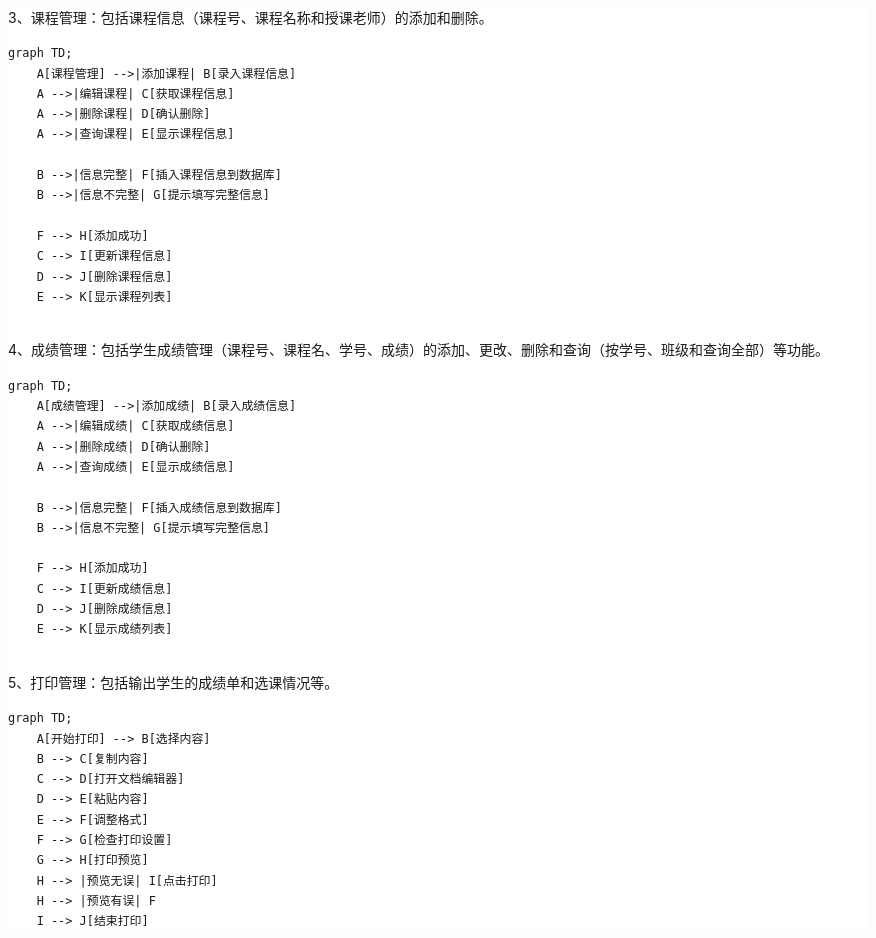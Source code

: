 3、课程管理：包括课程信息（课程号、课程名称和授课老师）的添加和删除。
```mermaid
graph TD;
    A[课程管理] -->|添加课程| B[录入课程信息]
    A -->|编辑课程| C[获取课程信息]
    A -->|删除课程| D[确认删除]
    A -->|查询课程| E[显示课程信息]

    B -->|信息完整| F[插入课程信息到数据库]
    B -->|信息不完整| G[提示填写完整信息]

    F --> H[添加成功]
    C --> I[更新课程信息]
    D --> J[删除课程信息]
    E --> K[显示课程列表]


```


4、成绩管理：包括学生成绩管理（课程号、课程名、学号、成绩）的添加、更改、删除和查询（按学号、班级和查询全部）等功能。
```mermaid
graph TD;
    A[成绩管理] -->|添加成绩| B[录入成绩信息]
    A -->|编辑成绩| C[获取成绩信息]
    A -->|删除成绩| D[确认删除]
    A -->|查询成绩| E[显示成绩信息]

    B -->|信息完整| F[插入成绩信息到数据库]
    B -->|信息不完整| G[提示填写完整信息]

    F --> H[添加成功]
    C --> I[更新成绩信息]
    D --> J[删除成绩信息]
    E --> K[显示成绩列表]


```

5、打印管理：包括输出学生的成绩单和选课情况等。
```mermaid
graph TD;
    A[开始打印] --> B[选择内容]
    B --> C[复制内容]
    C --> D[打开文档编辑器]
    D --> E[粘贴内容]
    E --> F[调整格式]
    F --> G[检查打印设置]
    G --> H[打印预览]
    H --> |预览无误| I[点击打印]
    H --> |预览有误| F
    I --> J[结束打印]

```
